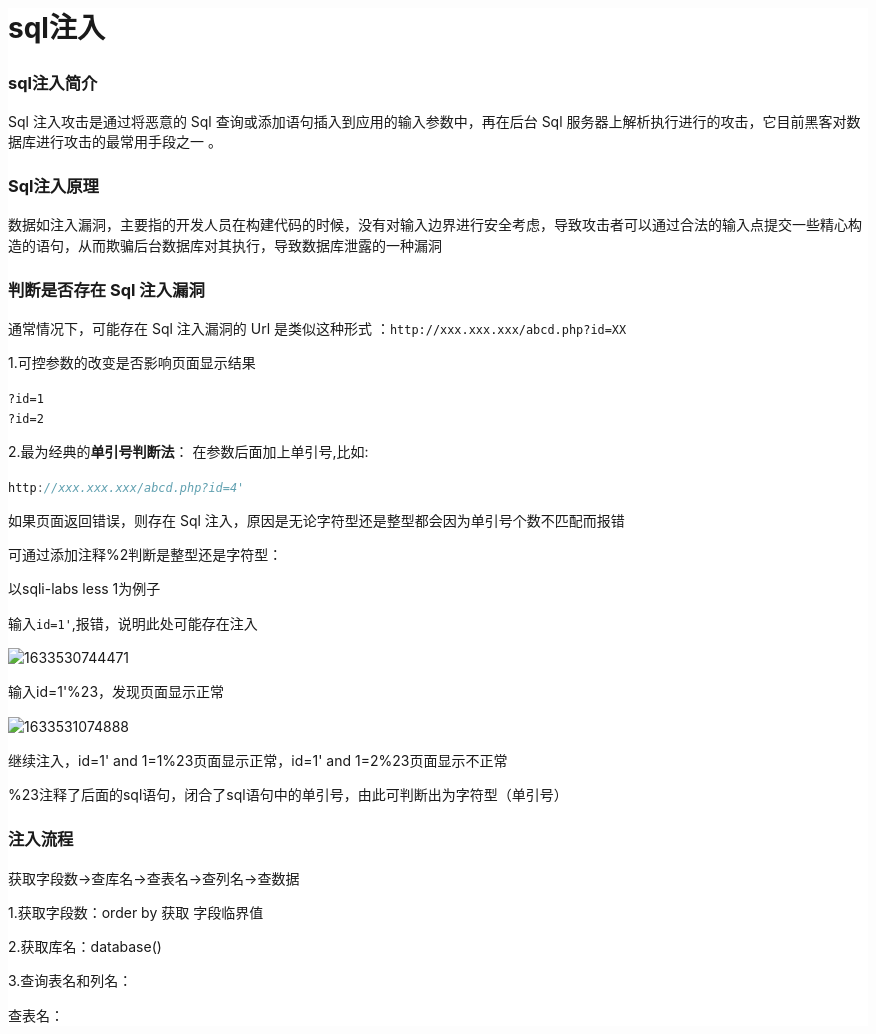 # sql注入

### sql注入简介

 Sql 注入攻击是通过将恶意的 Sql 查询或添加语句插入到应用的输入参数中，再在后台 Sql 服务器上解析执行进行的攻击，它目前黑客对数据库进行攻击的最常用手段之一 。

### Sql注入原理

数据如注入漏洞，主要指的开发人员在构建代码的时候，没有对输入边界进行安全考虑，导致攻击者可以通过合法的输入点提交一些精心构造的语句，从而欺骗后台数据库对其执行，导致数据库泄露的一种漏洞

### 判断是否存在 Sql 注入漏洞

 通常情况下，可能存在 Sql 注入漏洞的 Url 是类似这种形式 ：`http://xxx.xxx.xxx/abcd.php?id=XX` 

1.可控参数的改变是否影响页面显示结果

```
?id=1     
?id=2
```

2.最为经典的**单引号判断法**：
在参数后面加上单引号,比如: 

```cpp
http://xxx.xxx.xxx/abcd.php?id=4'
```

 如果页面返回错误，则存在 Sql 注入，原因是无论字符型还是整型都会因为单引号个数不匹配而报错

可通过添加注释%2判断是整型还是字符型：

以sqli-labs less 1为例子

输入`id=1'`,报错，说明此处可能存在注入

![1633530744471](https://i.loli.net/2021/10/07/akAGX5SIdWufQHc.png)

输入id=1'%23，发现页面显示正常

![1633531074888](https://i.loli.net/2021/10/07/qc5pb3SZlFYDKrm.png)

继续注入，id=1' and 1=1%23页面显示正常，id=1' and 1=2%23页面显示不正常

%23注释了后面的sql语句，闭合了sql语句中的单引号，由此可判断出为字符型（单引号）

### 注入流程

获取字段数→查库名→查表名→查列名→查数据

1.获取字段数：order by 获取 字段临界值

2.获取库名：database()

3.查询表名和列名：

查表名：

